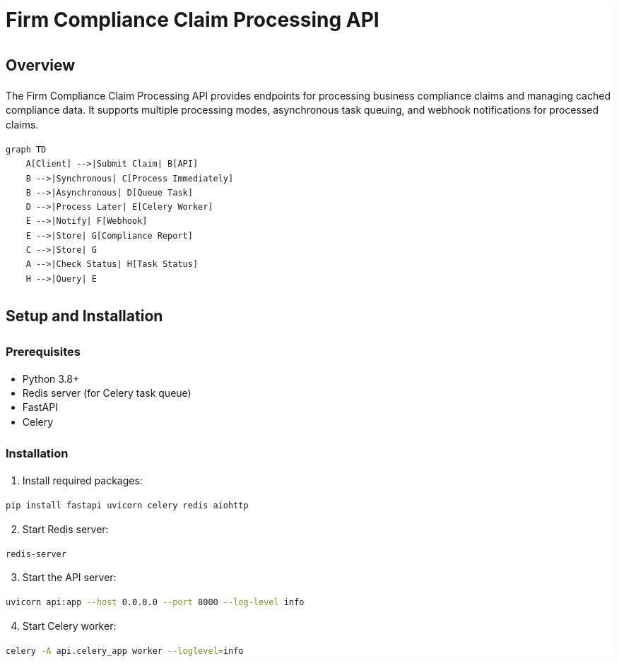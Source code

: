 # Firm Compliance Claim Processing API

## Overview

The Firm Compliance Claim Processing API provides endpoints for processing business compliance claims and managing cached compliance data. It supports multiple processing modes, asynchronous task queuing, and webhook notifications for processed claims.

```mermaid
graph TD
    A[Client] -->|Submit Claim| B[API]
    B -->|Synchronous| C[Process Immediately]
    B -->|Asynchronous| D[Queue Task]
    D -->|Process Later| E[Celery Worker]
    E -->|Notify| F[Webhook]
    E -->|Store| G[Compliance Report]
    C -->|Store| G
    A -->|Check Status| H[Task Status]
    H -->|Query| E
```

## Setup and Installation

### Prerequisites

- Python 3.8+
- Redis server (for Celery task queue)
- FastAPI
- Celery

### Installation

1. Install required packages:

```bash
pip install fastapi uvicorn celery redis aiohttp
```

2. Start Redis server:

```bash
redis-server
```

3. Start the API server:

```bash
uvicorn api:app --host 0.0.0.0 --port 8000 --log-level info
```

4. Start Celery worker:

```bash
celery -A api.celery_app worker --loglevel=info
```
